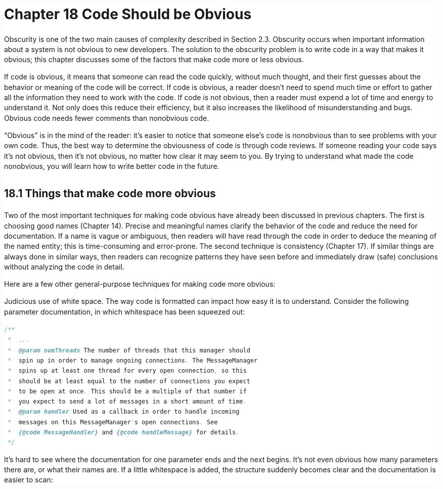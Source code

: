 # Chapter 18 Code Should be Obvious

Obscurity is one of the two main causes of complexity described in Section 2.3. Obscurity occurs when important information about a system is not obvious to new developers. The solution to the obscurity problem is to write code in a way that makes it obvious; this chapter discusses some of the factors that make code more or less obvious.

If code is obvious, it means that someone can read the code quickly, without much thought, and their first guesses about the behavior or meaning of the code will be correct. If code is obvious, a reader doesn’t need to spend much time or effort to gather all the information they need to work with the code. If code is not obvious, then a reader must expend a lot of time and energy to understand it. Not only does this reduce their efficiency, but it also increases the likelihood of misunderstanding and bugs. Obvious code needs fewer comments than nonobvious code.

“Obvious” is in the mind of the reader: it’s easier to notice that someone else’s code is nonobvious than to see problems with your own code. Thus, the best way to determine the obviousness of code is through code reviews. If someone reading your code says it’s not obvious, then it’s not obvious, no matter how clear it may seem to you. By trying to understand what made the code nonobvious, you will learn how to write better code in the future.

## 18.1 Things that make code more obvious

Two of the most important techniques for making code obvious have already been discussed in previous chapters. The first is choosing good names (Chapter 14). Precise and meaningful names clarify the behavior of the code and reduce the need for documentation. If a name is vague or ambiguous, then readers will have read through the code in order to deduce the meaning of the named entity; this is time-consuming and error-prone. The second technique is consistency (Chapter 17). If similar things are always done in similar ways, then readers can recognize patterns they have seen before and immediately draw (safe) conclusions without analyzing the code in detail.

Here are a few other general-purpose techniques for making code more obvious:

Judicious use of white space. The way code is formatted can impact how easy it is to understand. Consider the following parameter documentation, in which whitespace has been squeezed out:

```java
/**
 *  ...
 *  @param numThreads The number of threads that this manager should
 *  spin up in order to manage ongoing connections. The MessageManager
 *  spins up at least one thread for every open connection, so this
 *  should be at least equal to the number of connections you expect
 *  to be open at once. This should be a multiple of that number if
 *  you expect to send a lot of messages in a short amount of time.
 *  @param handler Used as a callback in order to handle incoming
 *  messages on this MessageManager's open connections. See
 *  {@code MessageHandler} and {@code handleMessage} for details.
 */
```

It’s hard to see where the documentation for one parameter ends and the next begins. It’s not even obvious how many parameters there are, or what their names are. If a little whitespace is added, the structure suddenly becomes clear and the documentation is easier to scan:

